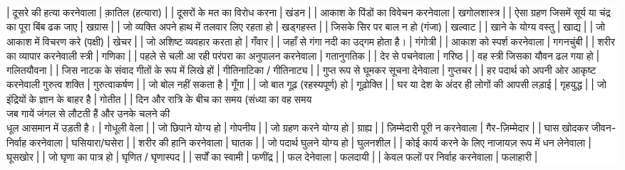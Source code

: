 | दूसरे की हत्या करनेवाला                                                                                                | क़ातिल (हत्यारा)                               |
| दूसरों के मत का विरोध करना                                                                                             | खंडन                                           |
| आकाश के पिंडों का विवेचन करनेवाला                                                                                      | खगोलशास्त्र                                    |
| ऐसा ग्रहण जिसमें सूर्य या चंद्र का पूरा बिंब ढक जाए                                                                    | खग्रास                                         |
| जो व्यक्ति अपने हाथ में तलवार लिए रहता हो                                                                              | खड्गहस्त                                       |
| जिसके सिर पर बाल न हो (गंजा)                                                                                           | खल्वाट                                         |
| खाने के योग्य वस्तु                                                                                                    | खाद्य                                          |
| जो आकाश में विचरण करे (पक्षी)                                                                                          | खेचर                                           |
| जो अशिष्ट व्यवहार करता हो                                                                                              | गँवार                                          |
| जहाँ से गंगा नदी का उद्गम होता है।                                                                                     | गंगोत्री                                       |
| आकाश को स्पर्श करनेवाला                                                                                                | गगनचुंबी                                       |
| शरीर का व्यापार करनेवाली स्त्री                                                                                        | गणिका                                          |
| पहले से चली आ रही परंपरा का अनुपालन करनेवाला                                                                           | गतानुगतिक                                      |
| देर से पचनेवाला                                                                                                        | गरिष्ठ                                         |
| वह स्त्री जिसका यौवन ढल गया हो                                                                                         | गलितयौवना                                      |
| जिस नाटक के संवाद गीतों के रूप में लिखे हों                                                                            | गीतिनाटिका / गीतिनाट्य                         |
| गुप्त रूप से घूमकर सूचना देनेवाला                                                                                      | गुप्तचर                                        |
| हर पदार्थ को अपनी ओर आकृष्ट करनेवाली गुरुत्व शक्ति                                                                     | गुरुत्वाकर्षण                                  |
| जो बोल नहीं सकता है                                                                                                    | गूँगा                                          |
| जो बात गूढ़ (रहस्यपूर्ण) हो                                                                                            | गूढ़ोक्ति                                      |
| घर या देश के अंदर ही लोगों की आपसी लड़ाई                                                                               | गृहयुद्ध                                       |
| जो इंद्रियों के ज्ञान के बाहर है                                                                                       | गोतीत                                          |
| दिन और रात्रि के बीच का समय (संध्या का वह समय<br>जब गायें जंगल से लौटती हैं और उनके चलने की<br>धूल आसमान में उड़ती है। | गोधूली वेला                                    |
| जो छिपाने योग्य हो                                                                                                     | गोपनीय                                         |
| जो ग्रहण करने योग्य हो                                                                                                 | ग्राह्य                                        |
| ज़िम्मेदारी पूरी न करनेवाला                                                                                            | गैर-ज़िम्मेदार                                 |
| घास खोदकर जीवन-निर्वाह करनेवाला                                                                                        | घसियारा/घसेरा                                  |
| शरीर की हानि करनेवाला                                                                                                  | घातक                                           |
| जो पदार्थ घुलने योग्य हो                                                                                               | घुलनशील                                        |
| कोई कार्य करने के लिए नाजायज़ रूप में धन लेनेवाला                                                                      | घूसखोर                                         |
| जो घृणा का पात्र हो                                                                                                    | घृणित / घृणास्पद                               |
| सर्पों का स्वामी                                                                                                       | फणींद्र                                        |
| फल देनेवाला                                                                                                            | फलदायी                                         |
| केवल फलों पर निर्वाह करनेवाला                                                                                          | फलाहारी                                        |